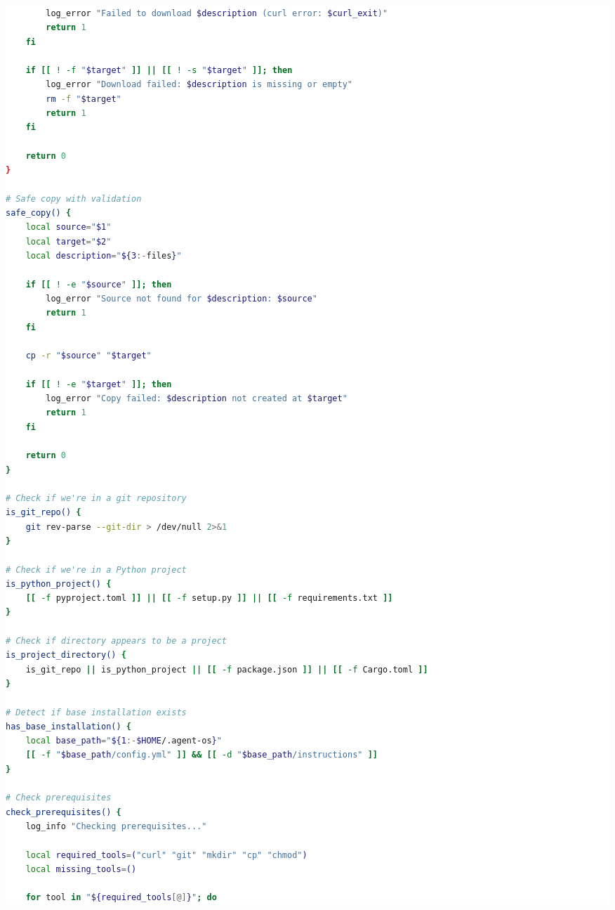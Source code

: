 ```bash
        log_error "Failed to download $description (curl error: $curl_exit)"
        return 1
    fi

    if [[ ! -f "$target" ]] || [[ ! -s "$target" ]]; then
        log_error "Download failed: $description is missing or empty"
        rm -f "$target"
        return 1
    fi

    return 0
}

# Safe copy with validation
safe_copy() {
    local source="$1"
    local target="$2"
    local description="${3:-files}"

    if [[ ! -e "$source" ]]; then
        log_error "Source not found for $description: $source"
        return 1
    fi

    cp -r "$source" "$target"

    if [[ ! -e "$target" ]]; then
        log_error "Copy failed: $description not created at $target"
        return 1
    fi

    return 0
}

# Check if we're in a git repository
is_git_repo() {
    git rev-parse --git-dir > /dev/null 2>&1
}

# Check if we're in a Python project
is_python_project() {
    [[ -f pyproject.toml ]] || [[ -f setup.py ]] || [[ -f requirements.txt ]]
}

# Check if directory appears to be a project
is_project_directory() {
    is_git_repo || is_python_project || [[ -f package.json ]] || [[ -f Cargo.toml ]]
}

# Detect if base installation exists
has_base_installation() {
    local base_path="${1:-$HOME/.agent-os}"
    [[ -f "$base_path/config.yml" ]] && [[ -d "$base_path/instructions" ]]
}

# Check prerequisites
check_prerequisites() {
    log_info "Checking prerequisites..."

    local required_tools=("curl" "git" "mkdir" "cp" "chmod")
    local missing_tools=()

    for tool in "${required_tools[@]}"; do
```